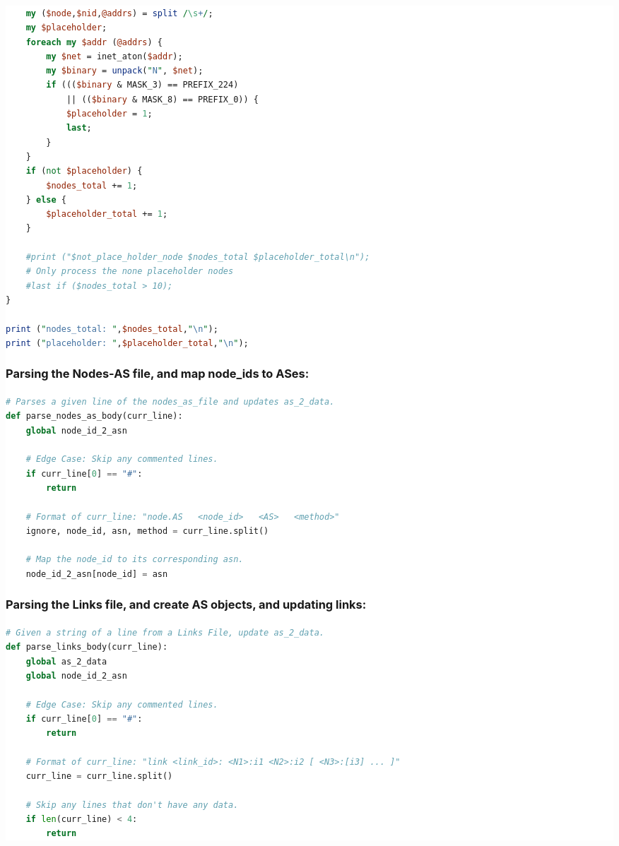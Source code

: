 ~~~Perl
    my ($node,$nid,@addrs) = split /\s+/;
    my $placeholder;
    foreach my $addr (@addrs) {
        my $net = inet_aton($addr);
        my $binary = unpack("N", $net);
        if ((($binary & MASK_3) == PREFIX_224)
            || (($binary & MASK_8) == PREFIX_0)) {
            $placeholder = 1;
            last;
        }
    }
    if (not $placeholder) {
        $nodes_total += 1;
    } else {
        $placeholder_total += 1;
    }

    #print ("$not_place_holder_node $nodes_total $placeholder_total\n");
    # Only process the none placeholder nodes
    #last if ($nodes_total > 10);
}

print ("nodes_total: ",$nodes_total,"\n");
print ("placeholder: ",$placeholder_total,"\n");
~~~

### Parsing the Nodes-AS file, and map node_ids to ASes:

~~~Python
# Parses a given line of the nodes_as_file and updates as_2_data.
def parse_nodes_as_body(curr_line):
    global node_id_2_asn

    # Edge Case: Skip any commented lines.
    if curr_line[0] == "#":
        return

    # Format of curr_line: "node.AS   <node_id>   <AS>   <method>"
    ignore, node_id, asn, method = curr_line.split()

    # Map the node_id to its corresponding asn.
    node_id_2_asn[node_id] = asn
~~~

### Parsing the Links file, and create AS objects, and updating links:

~~~Python
# Given a string of a line from a Links File, update as_2_data.
def parse_links_body(curr_line):
    global as_2_data
    global node_id_2_asn

    # Edge Case: Skip any commented lines.
    if curr_line[0] == "#":
        return

    # Format of curr_line: "link <link_id>: <N1>:i1 <N2>:i2 [ <N3>:[i3] ... ]"
    curr_line = curr_line.split()
    
    # Skip any lines that don't have any data.
    if len(curr_line) < 4:
        return

~~~